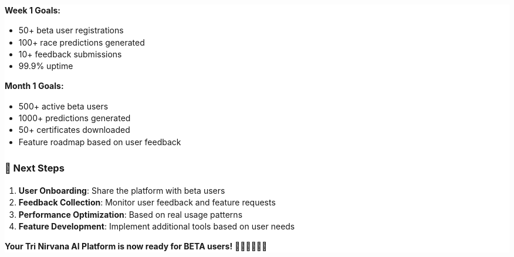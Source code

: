 **Week 1 Goals:**
- 50+ beta user registrations
- 100+ race predictions generated
- 10+ feedback submissions
- 99.9% uptime

**Month 1 Goals:**
- 500+ active beta users
- 1000+ predictions generated
- 50+ certificates downloaded
- Feature roadmap based on user feedback

### 🚀 Next Steps

1. **User Onboarding**: Share the platform with beta users
2. **Feedback Collection**: Monitor user feedback and feature requests
3. **Performance Optimization**: Based on real usage patterns
4. **Feature Development**: Implement additional tools based on user needs

**Your Tri Nirvana AI Platform is now ready for BETA users!** 🏃‍♂️🚴‍♀️🏊‍♂️